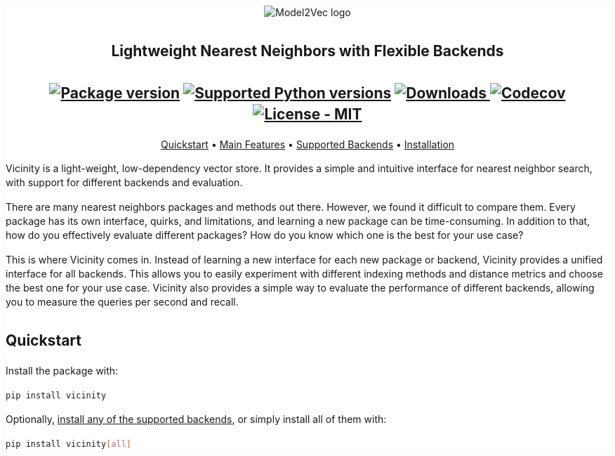 
<div align="center">
    <picture>
      <img width="40%" alt="Model2Vec logo" src="assets/images/vicinity_logo.png">
    </picture>
  </a>
</div>

<div align="center">
  <h2>Lightweight Nearest Neighbors with Flexible Backends</h2>
</div>

<div align="center">
  <h2>
    <a href="https://pypi.org/project/vicinity/"><img src="https://img.shields.io/pypi/v/vicinity?color=%23007ec6&label=pypi%20package" alt="Package version"></a>
    <a href="https://pypi.org/project/vicinity/"><img src="https://img.shields.io/pypi/pyversions/vicinity" alt="Supported Python versions"></a>
    <a href="https://pepy.tech/project/vicinity">
    <img src="https://static.pepy.tech/badge/vicinity" alt="Downloads">
    </a>
    <a href="https://app.codecov.io/gh/MinishLab/vicinity">
    <img src="https://codecov.io/gh/MinishLab/vicinity/graph/badge.svg?token=0MQ2945OZL" alt="Codecov">
    </a>
    <a href="https://github.com/MinishLab/vicinity/blob/main/LICENSE"><img src="https://img.shields.io/badge/license-MIT-green" alt="License - MIT"></a>
  </h2>

[Quickstart](#quickstart) •
[Main Features](#main-features) •
[Supported Backends](#supported-backends) •
[Installation](#installation)

</div>


Vicinity is a light-weight, low-dependency vector store. It provides a simple and intuitive interface for nearest neighbor search, with support for different backends and evaluation.

There are many nearest neighbors packages and methods out there. However, we found it difficult to compare them. Every package has its own interface, quirks, and limitations, and learning a new package can be time-consuming. In addition to that, how do you effectively evaluate different packages? How do you know which one is the best for your use case?


 This is where Vicinity comes in. Instead of learning a new interface for each new package or backend, Vicinity provides a unified interface for all backends. This allows you to easily experiment with different indexing methods and distance metrics and choose the best one for your use case. Vicinity also provides a simple way to evaluate the performance of different backends, allowing you to measure the queries per second and recall.

## Quickstart

Install the package with:
```bash
pip install vicinity
```
Optionally, [install any of the supported backends](#installation), or simply install all of them with:
```bash
pip install vicinity[all]
```
